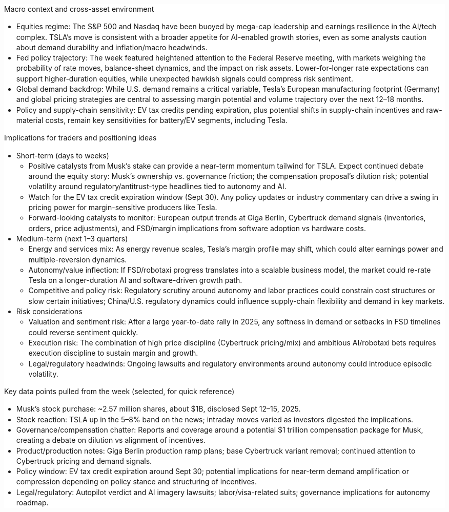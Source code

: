 Macro context and cross-asset environment
- Equities regime: The S&P 500 and Nasdaq have been buoyed by mega-cap leadership and earnings resilience in the AI/tech complex. TSLA’s move is consistent with a broader appetite for AI-enabled growth stories, even as some analysts caution about demand durability and inflation/macro headwinds.
- Fed policy trajectory: The week featured heightened attention to the Federal Reserve meeting, with markets weighing the probability of rate moves, balance-sheet dynamics, and the impact on risk assets. Lower-for-longer rate expectations can support higher-duration equities, while unexpected hawkish signals could compress risk sentiment.
- Global demand backdrop: While U.S. demand remains a critical variable, Tesla’s European manufacturing footprint (Germany) and global pricing strategies are central to assessing margin potential and volume trajectory over the next 12–18 months.
- Policy and supply-chain sensitivity: EV tax credits pending expiration, plus potential shifts in supply-chain incentives and raw-material costs, remain key sensitivities for battery/EV segments, including Tesla.

Implications for traders and positioning ideas
- Short-term (days to weeks)
  - Positive catalysts from Musk’s stake can provide a near-term momentum tailwind for TSLA. Expect continued debate around the equity story: Musk’s ownership vs. governance friction; the compensation proposal’s dilution risk; potential volatility around regulatory/antitrust-type headlines tied to autonomy and AI.
  - Watch for the EV tax credit expiration window (Sept 30). Any policy updates or industry commentary can drive a swing in pricing power for margin-sensitive producers like Tesla.
  - Forward-looking catalysts to monitor: European output trends at Giga Berlin, Cybertruck demand signals (inventories, orders, price adjustments), and FSD/margin implications from software adoption vs hardware costs.
- Medium-term (next 1–3 quarters)
  - Energy and services mix: As energy revenue scales, Tesla’s margin profile may shift, which could alter earnings power and multiple-reversion dynamics.
  - Autonomy/value inflection: If FSD/robotaxi progress translates into a scalable business model, the market could re-rate Tesla on a longer-duration AI and software-driven growth path.
  - Competitive and policy risk: Regulatory scrutiny around autonomy and labor practices could constrain cost structures or slow certain initiatives; China/U.S. regulatory dynamics could influence supply-chain flexibility and demand in key markets.
- Risk considerations
  - Valuation and sentiment risk: After a large year-to-date rally in 2025, any softness in demand or setbacks in FSD timelines could reverse sentiment quickly.
  - Execution risk: The combination of high price discipline (Cybertruck pricing/mix) and ambitious AI/robotaxi bets requires execution discipline to sustain margin and growth.
  - Legal/regulatory headwinds: Ongoing lawsuits and regulatory environments around autonomy could introduce episodic volatility.

Key data points pulled from the week (selected, for quick reference)
- Musk’s stock purchase: ~2.57 million shares, about $1B, disclosed Sept 12–15, 2025.
- Stock reaction: TSLA up in the 5–8% band on the news; intraday moves varied as investors digested the implications.
- Governance/compensation chatter: Reports and coverage around a potential $1 trillion compensation package for Musk, creating a debate on dilution vs alignment of incentives.
- Product/production notes: Giga Berlin production ramp plans; base Cybertruck variant removal; continued attention to Cybertruck pricing and demand signals.
- Policy window: EV tax credit expiration around Sept 30; potential implications for near-term demand amplification or compression depending on policy stance and structuring of incentives.
- Legal/regulatory: Autopilot verdict and AI imagery lawsuits; labor/visa-related suits; governance implications for autonomy roadmap.
